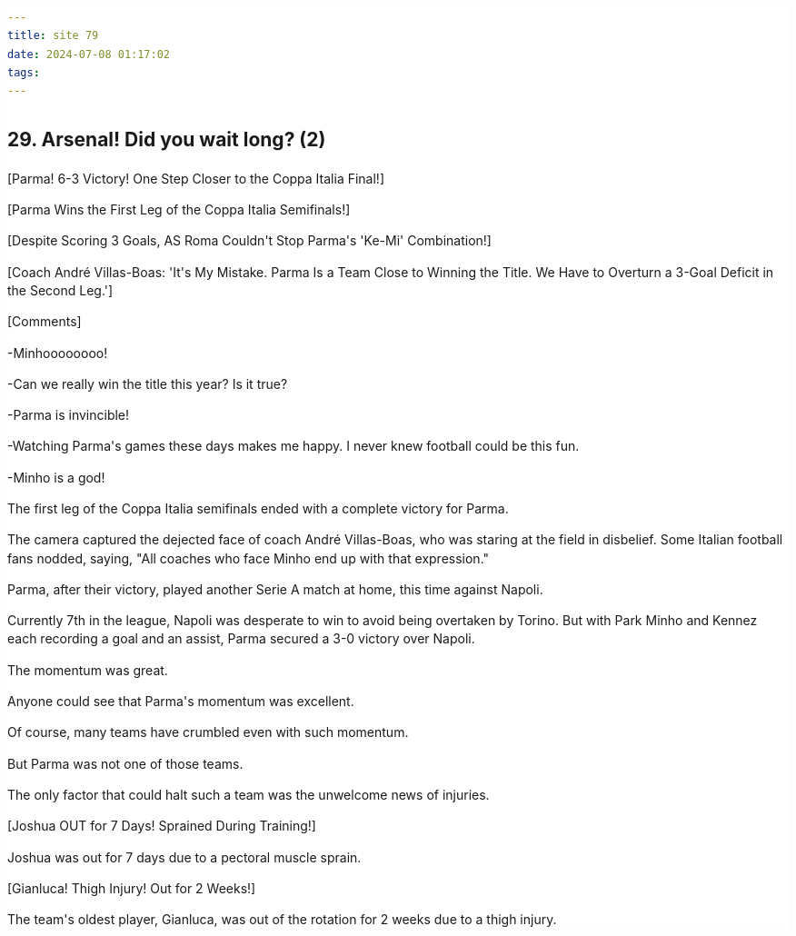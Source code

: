 ```yaml
---
title: site 79
date: 2024-07-08 01:17:02
tags:
---
```



## 29. Arsenal! Did you wait long? (2)

[Parma! 6-3 Victory! One Step Closer to the Coppa Italia Final!]

[Parma Wins the First Leg of the Coppa Italia Semifinals!]

[Despite Scoring 3 Goals, AS Roma Couldn't Stop Parma's 'Ke-Mi' Combination!]

[Coach André Villas-Boas: 'It's My Mistake. Parma Is a Team Close to Winning the Title. We Have to Overturn a 3-Goal Deficit in the Second Leg.']

[Comments]

-Minhoooooooo!

-Can we really win the title this year? Is it true?

-Parma is invincible!

-Watching Parma's games these days makes me happy. I never knew football could be this fun.

-Minho is a god!

The first leg of the Coppa Italia semifinals ended with a complete victory for Parma.

The camera captured the dejected face of coach André Villas-Boas, who was staring at the field in disbelief. Some Italian football fans nodded, saying, "All coaches who face Minho end up with that expression."

Parma, after their victory, played another Serie A match at home, this time against Napoli.

Currently 7th in the league, Napoli was desperate to win to avoid being overtaken by Torino. But with Park Minho and Kennez each recording a goal and an assist, Parma secured a 3-0 victory over Napoli.

The momentum was great.

Anyone could see that Parma's momentum was excellent.

Of course, many teams have crumbled even with such momentum.

But Parma was not one of those teams.

The only factor that could halt such a team was the unwelcome news of injuries.

[Joshua OUT for 7 Days! Sprained During Training!]

Joshua was out for 7 days due to a pectoral muscle sprain.

[Gianluca! Thigh Injury! Out for 2 Weeks!]

The team's oldest player, Gianluca, was out of the rotation for 2 weeks due to a thigh injury.
